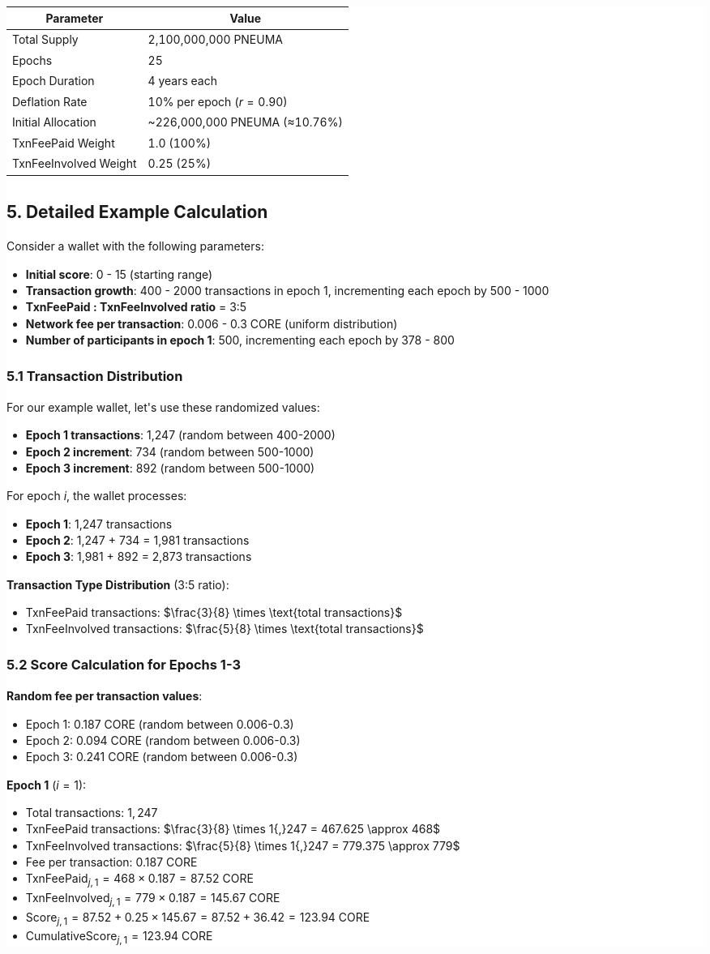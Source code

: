 | Parameter | Value |
|-----------|-------|
| Total Supply | 2,100,000,000 PNEUMA |
| Epochs | 25 |
| Epoch Duration | 4 years each |
| Deflation Rate | 10% per epoch ($r = 0.90$) |
| Initial Allocation | ~226,000,000 PNEUMA (≈10.76%) |
| TxnFeePaid Weight | 1.0 (100%) |
| TxnFeeInvolved Weight | 0.25 (25%) |

## 5. Detailed Example Calculation

Consider a wallet with the following parameters:
- **Initial score**: 0 - 15 (starting range)
- **Transaction growth**: 400 - 2000 transactions in epoch 1, incrementing each epoch by 500 - 1000
- **TxnFeePaid : TxnFeeInvolved ratio** = 3:5
- **Network fee per transaction**: 0.006 - 0.3 CORE (uniform distribution)
- **Number of participants in epoch 1**: 500, incrementing each epoch by 378 - 800

### 5.1 Transaction Distribution

For our example wallet, let's use these randomized values:
- **Epoch 1 transactions**: 1,247 (random between 400-2000)
- **Epoch 2 increment**: 734 (random between 500-1000)
- **Epoch 3 increment**: 892 (random between 500-1000)

For epoch $i$, the wallet processes:
- **Epoch 1**: 1,247 transactions
- **Epoch 2**: 1,247 + 734 = 1,981 transactions  
- **Epoch 3**: 1,981 + 892 = 2,873 transactions

**Transaction Type Distribution** (3:5 ratio):
- TxnFeePaid transactions: $\frac{3}{8} \times \text{total transactions}$
- TxnFeeInvolved transactions: $\frac{5}{8} \times \text{total transactions}$

### 5.2 Score Calculation for Epochs 1-3

**Random fee per transaction values**:
- Epoch 1: 0.187 CORE (random between 0.006-0.3)
- Epoch 2: 0.094 CORE (random between 0.006-0.3)
- Epoch 3: 0.241 CORE (random between 0.006-0.3)

**Epoch 1** ($i = 1$):
- Total transactions: $1{,}247$
- TxnFeePaid transactions: $\frac{3}{8} \times 1{,}247 = 467.625 \approx 468$
- TxnFeeInvolved transactions: $\frac{5}{8} \times 1{,}247 = 779.375 \approx 779$
- Fee per transaction: $0.187$ CORE
- $\text{TxnFeePaid}_{j,1} = 468 \times 0.187 = 87.52$ CORE
- $\text{TxnFeeInvolved}_{j,1} = 779 \times 0.187 = 145.67$ CORE
- $\text{Score}_{j,1} = 87.52 + 0.25 \times 145.67 = 87.52 + 36.42 = 123.94$ CORE
- $\text{CumulativeScore}_{j,1} = 123.94$ CORE
